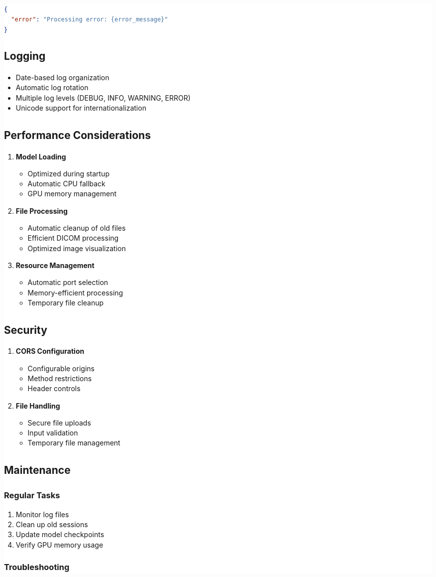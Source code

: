 ```json
{
  "error": "Processing error: {error_message}"
}
```

## Logging

- Date-based log organization
- Automatic log rotation
- Multiple log levels (DEBUG, INFO, WARNING, ERROR)
- Unicode support for internationalization

## Performance Considerations

1. **Model Loading**
   - Optimized during startup
   - Automatic CPU fallback
   - GPU memory management

2. **File Processing**
   - Automatic cleanup of old files
   - Efficient DICOM processing
   - Optimized image visualization

3. **Resource Management**
   - Automatic port selection
   - Memory-efficient processing
   - Temporary file cleanup

## Security

1. **CORS Configuration**
   - Configurable origins
   - Method restrictions
   - Header controls

2. **File Handling**
   - Secure file uploads
   - Input validation
   - Temporary file management

## Maintenance

### Regular Tasks

1. Monitor log files
2. Clean up old sessions
3. Update model checkpoints
4. Verify GPU memory usage

### Troubleshooting
